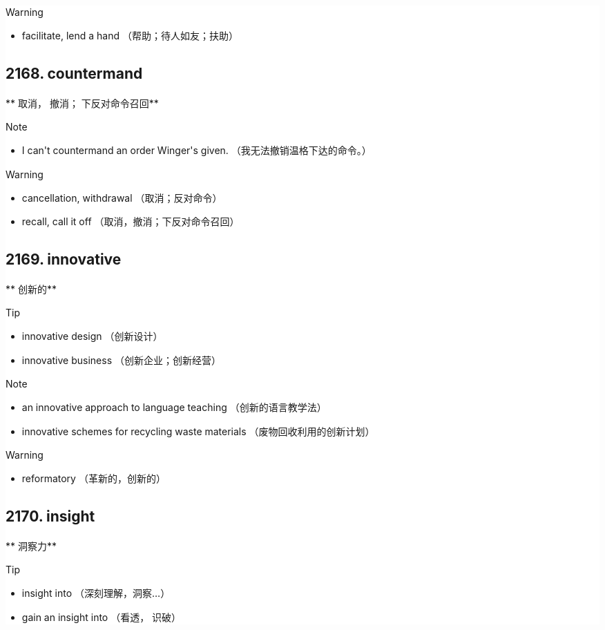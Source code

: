 > [!WARNING]
>
> - facilitate, lend a hand （帮助；待人如友；扶助）
>

## 2168. countermand

** 取消， 撤消； 下反对命令召回**

> [!NOTE]
>
> - I can't countermand an order Winger's given. （我无法撤销温格下达的命令。）
>

> [!WARNING]
>
> - cancellation, withdrawal （取消；反对命令）
>
> - recall, call it off （取消，撤消；下反对命令召回）
>

## 2169. innovative

** 创新的**

> [!TIP]
>
> - innovative design （创新设计）
>
> - innovative business （创新企业；创新经营）
>

> [!NOTE]
>
> - an innovative approach to language teaching （创新的语言教学法）
>
> - innovative schemes for recycling waste materials （废物回收利用的创新计划）
>

> [!WARNING]
>
> - reformatory （革新的，创新的）
>

## 2170. insight

** 洞察力**

> [!TIP]
>
> - insight into （深刻理解，洞察…）
>
> - gain an insight into （看透， 识破）
>
